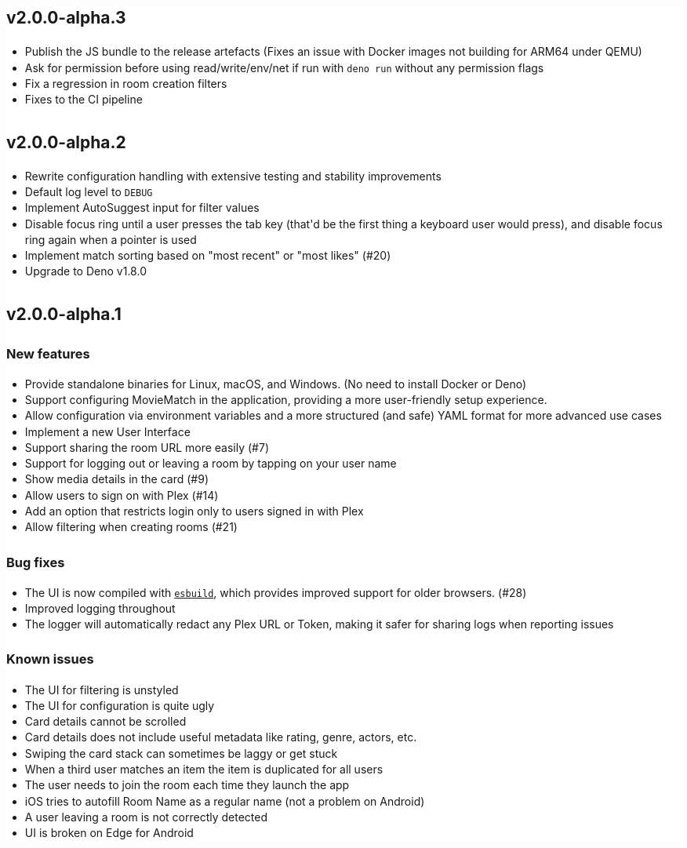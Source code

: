 ## v2.0.0-alpha.3

- Publish the JS bundle to the release artefacts (Fixes an issue with Docker images not building for ARM64 under QEMU)
- Ask for permission before using read/write/env/net if run with `deno run` without any permission flags
- Fix a regression in room creation filters
- Fixes to the CI pipeline

## v2.0.0-alpha.2

- Rewrite configuration handling with extensive testing and stability improvements
- Default log level to `DEBUG`
- Implement AutoSuggest input for filter values
- Disable focus ring until a user presses the tab key (that'd be the first thing a keyboard user would press), and disable focus ring again when a pointer is used
- Implement match sorting based on "most recent" or "most likes" (#20)
- Upgrade to Deno v1.8.0

## v2.0.0-alpha.1

### New features

- Provide standalone binaries for Linux, macOS, and Windows. (No need to install Docker or Deno)
- Support configuring MovieMatch in the application, providing a more user-friendly setup experience.
- Allow configuration via environment variables and a more structured (and safe) YAML format for more advanced use cases
- Implement a new User Interface
- Support sharing the room URL more easily (#7)
- Support for logging out or leaving a room by tapping on your user name
- Show media details in the card (#9)
- Allow users to sign on with Plex (#14)
- Add an option that restricts login only to users signed in with Plex
- Allow filtering when creating rooms (#21)

### Bug fixes

- The UI is now compiled with [`esbuild`](https://esbuild.github.io), which provides improved support for older browsers. (#28)
- Improved logging throughout
- The logger will automatically redact any Plex URL or Token, making it safer for sharing logs when reporting issues

### Known issues

- The UI for filtering is unstyled
- The UI for configuration is quite ugly
- Card details cannot be scrolled
- Card details does not include useful metadata like rating, genre, actors, etc.
- Swiping the card stack can sometimes be laggy or get stuck
- When a third user matches an item the item is duplicated for all users
- The user needs to join the room each time they launch the app
- iOS tries to autofill Room Name as a regular name (not a problem on Android)
- A user leaving a room is not correctly detected
- UI is broken on Edge for Android
